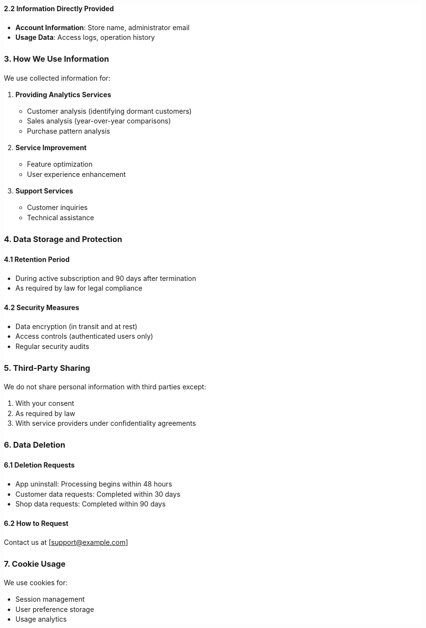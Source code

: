 #### 2.2 Information Directly Provided
- **Account Information**: Store name, administrator email
- **Usage Data**: Access logs, operation history

### 3. How We Use Information

We use collected information for:

1. **Providing Analytics Services**
   - Customer analysis (identifying dormant customers)
   - Sales analysis (year-over-year comparisons)
   - Purchase pattern analysis

2. **Service Improvement**
   - Feature optimization
   - User experience enhancement

3. **Support Services**
   - Customer inquiries
   - Technical assistance

### 4. Data Storage and Protection

#### 4.1 Retention Period
- During active subscription and 90 days after termination
- As required by law for legal compliance

#### 4.2 Security Measures
- Data encryption (in transit and at rest)
- Access controls (authenticated users only)
- Regular security audits

### 5. Third-Party Sharing

We do not share personal information with third parties except:

1. With your consent
2. As required by law
3. With service providers under confidentiality agreements

### 6. Data Deletion

#### 6.1 Deletion Requests
- App uninstall: Processing begins within 48 hours
- Customer data requests: Completed within 30 days
- Shop data requests: Completed within 90 days

#### 6.2 How to Request
Contact us at [support@example.com]

### 7. Cookie Usage

We use cookies for:
- Session management
- User preference storage
- Usage analytics
